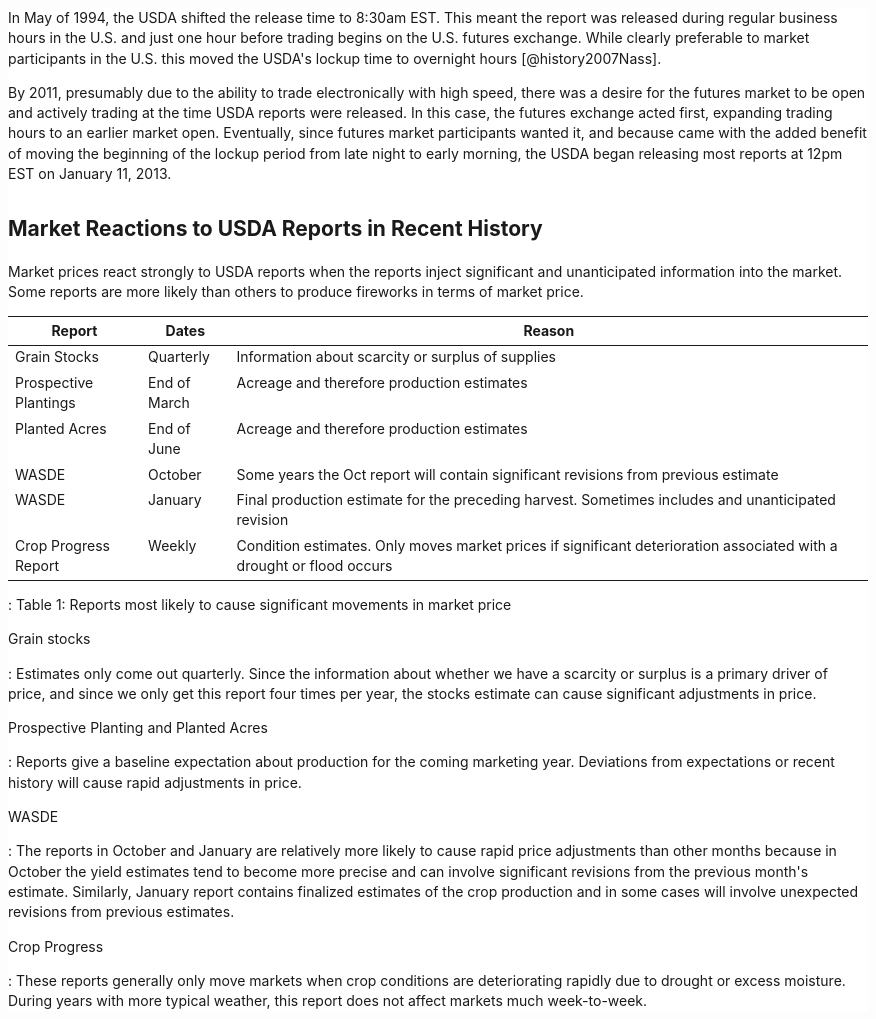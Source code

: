 In May of 1994, the USDA shifted the release time to 8:30am EST. This meant the report was released during regular business hours in the U.S. and just one hour before trading begins on the U.S. futures exchange. While clearly preferable to market participants in the U.S. this moved the USDA's lockup time to overnight hours [@history2007Nass]. 

By 2011, presumably due to the ability to trade electronically with high speed, there was a desire for the futures market to be open and actively trading at the time USDA reports were released. In this case, the futures exchange acted first, expanding trading hours to an earlier market open. Eventually, since futures market participants wanted it, and because came with the added benefit of moving the beginning of the lockup period from late night to early morning, the USDA began releasing most reports at 12pm EST on January 11, 2013.  


## Market Reactions to USDA Reports in Recent History

Market prices react strongly to USDA reports when the reports inject significant and unanticipated information into the market. Some reports are more likely than others to produce fireworks in terms of market price. 

| Report | Dates | Reason |
|--------|-------|--------|
| Grain Stocks| Quarterly | Information about scarcity or surplus of supplies |
| Prospective Plantings | End of March | Acreage and therefore production estimates |
| Planted Acres | End of June | Acreage and therefore production estimates |
| WASDE | October | Some years the Oct report will contain significant revisions from previous estimate |
| WASDE | January | Final production estimate for the preceding harvest. Sometimes includes and unanticipated revision |
| Crop Progress Report | Weekly | Condition estimates. Only moves market prices if significant deterioration associated with a drought or flood occurs |

: Table 1: Reports most likely to cause significant movements in market price

Grain stocks  

:    Estimates only come out quarterly. Since the information about whether we have a scarcity or surplus is a primary driver of price, and since we only get this report four times per year, the stocks estimate can cause significant adjustments in price. 

Prospective Planting and Planted Acres

:    Reports give a baseline expectation about production for the coming marketing year. Deviations from expectations or recent history will cause rapid adjustments in price. 

WASDE

:    The reports in October and January are relatively more likely to cause rapid price adjustments than other months because in October the yield estimates tend to become more precise and can involve significant revisions from the previous month's estimate. Similarly, January report contains finalized estimates of the crop production and in some cases will involve unexpected revisions from previous estimates. 

Crop Progress

:    These reports generally only move markets when crop conditions are deteriorating rapidly due to drought or excess moisture. During years with more typical weather, this report does not affect markets much week-to-week. 
